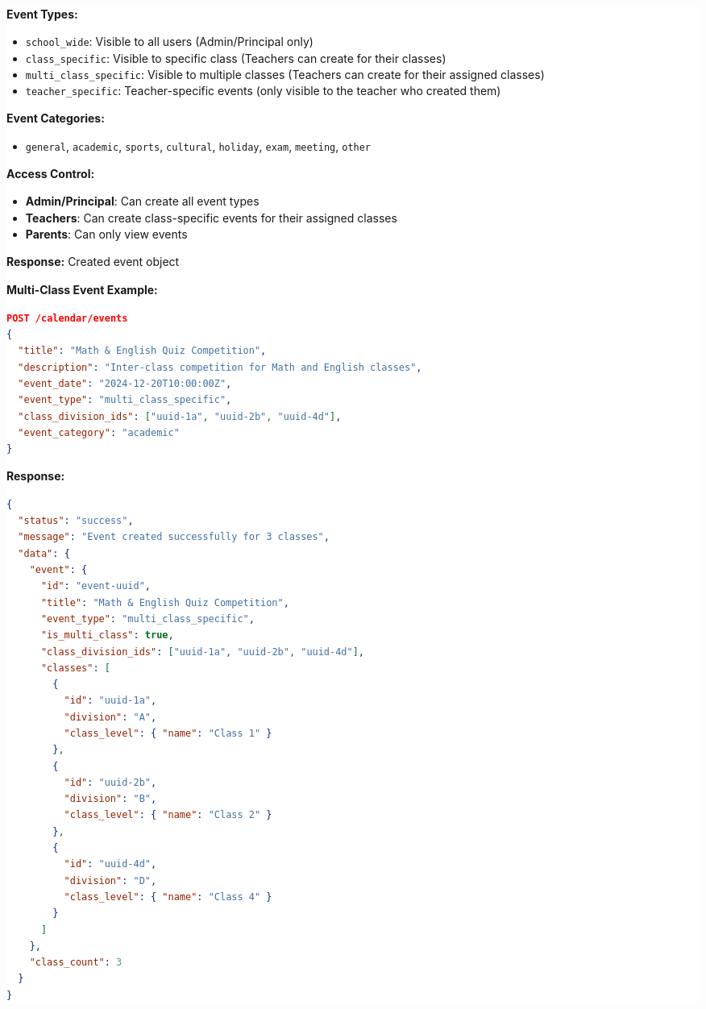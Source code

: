 **Event Types:**

- `school_wide`: Visible to all users (Admin/Principal only)
- `class_specific`: Visible to specific class (Teachers can create for their classes)
- `multi_class_specific`: Visible to multiple classes (Teachers can create for their assigned classes)
- `teacher_specific`: Teacher-specific events (only visible to the teacher who created them)

**Event Categories:**

- `general`, `academic`, `sports`, `cultural`, `holiday`, `exam`, `meeting`, `other`

**Access Control:**

- **Admin/Principal**: Can create all event types
- **Teachers**: Can create class-specific events for their assigned classes
- **Parents**: Can only view events

**Response:** Created event object

**Multi-Class Event Example:**

```json
POST /calendar/events
{
  "title": "Math & English Quiz Competition",
  "description": "Inter-class competition for Math and English classes",
  "event_date": "2024-12-20T10:00:00Z",
  "event_type": "multi_class_specific",
  "class_division_ids": ["uuid-1a", "uuid-2b", "uuid-4d"],
  "event_category": "academic"
}
```

**Response:**

```json
{
  "status": "success",
  "message": "Event created successfully for 3 classes",
  "data": {
    "event": {
      "id": "event-uuid",
      "title": "Math & English Quiz Competition",
      "event_type": "multi_class_specific",
      "is_multi_class": true,
      "class_division_ids": ["uuid-1a", "uuid-2b", "uuid-4d"],
      "classes": [
        {
          "id": "uuid-1a",
          "division": "A",
          "class_level": { "name": "Class 1" }
        },
        {
          "id": "uuid-2b",
          "division": "B",
          "class_level": { "name": "Class 2" }
        },
        {
          "id": "uuid-4d",
          "division": "D",
          "class_level": { "name": "Class 4" }
        }
      ]
    },
    "class_count": 3
  }
}
```